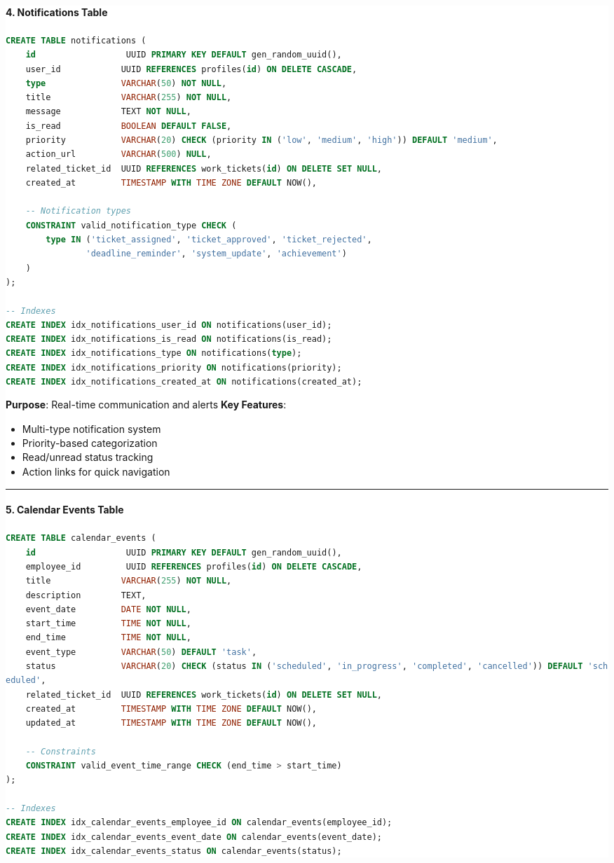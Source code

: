 
#### **4. Notifications Table**
```sql
CREATE TABLE notifications (
    id                  UUID PRIMARY KEY DEFAULT gen_random_uuid(),
    user_id            UUID REFERENCES profiles(id) ON DELETE CASCADE,
    type               VARCHAR(50) NOT NULL,
    title              VARCHAR(255) NOT NULL,
    message            TEXT NOT NULL,
    is_read            BOOLEAN DEFAULT FALSE,
    priority           VARCHAR(20) CHECK (priority IN ('low', 'medium', 'high')) DEFAULT 'medium',
    action_url         VARCHAR(500) NULL,
    related_ticket_id  UUID REFERENCES work_tickets(id) ON DELETE SET NULL,
    created_at         TIMESTAMP WITH TIME ZONE DEFAULT NOW(),
    
    -- Notification types
    CONSTRAINT valid_notification_type CHECK (
        type IN ('ticket_assigned', 'ticket_approved', 'ticket_rejected', 
                'deadline_reminder', 'system_update', 'achievement')
    )
);

-- Indexes
CREATE INDEX idx_notifications_user_id ON notifications(user_id);
CREATE INDEX idx_notifications_is_read ON notifications(is_read);
CREATE INDEX idx_notifications_type ON notifications(type);
CREATE INDEX idx_notifications_priority ON notifications(priority);
CREATE INDEX idx_notifications_created_at ON notifications(created_at);
```

**Purpose**: Real-time communication and alerts
**Key Features**:
- Multi-type notification system
- Priority-based categorization
- Read/unread status tracking
- Action links for quick navigation

---

#### **5. Calendar Events Table**
```sql
CREATE TABLE calendar_events (
    id                  UUID PRIMARY KEY DEFAULT gen_random_uuid(),
    employee_id         UUID REFERENCES profiles(id) ON DELETE CASCADE,
    title              VARCHAR(255) NOT NULL,
    description        TEXT,
    event_date         DATE NOT NULL,
    start_time         TIME NOT NULL,
    end_time           TIME NOT NULL,
    event_type         VARCHAR(50) DEFAULT 'task',
    status             VARCHAR(20) CHECK (status IN ('scheduled', 'in_progress', 'completed', 'cancelled')) DEFAULT 'scheduled',
    related_ticket_id  UUID REFERENCES work_tickets(id) ON DELETE SET NULL,
    created_at         TIMESTAMP WITH TIME ZONE DEFAULT NOW(),
    updated_at         TIMESTAMP WITH TIME ZONE DEFAULT NOW(),
    
    -- Constraints
    CONSTRAINT valid_event_time_range CHECK (end_time > start_time)
);

-- Indexes
CREATE INDEX idx_calendar_events_employee_id ON calendar_events(employee_id);
CREATE INDEX idx_calendar_events_event_date ON calendar_events(event_date);
CREATE INDEX idx_calendar_events_status ON calendar_events(status);
```
